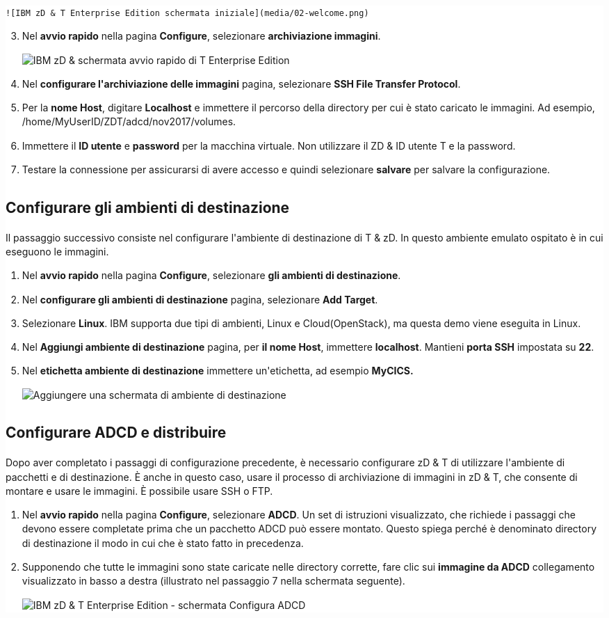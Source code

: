     ![IBM zD & T Enterprise Edition schermata iniziale](media/02-welcome.png)

3. Nel **avvio rapido** nella pagina **Configure**, selezionare **archiviazione immagini**.

     ![IBM zD & schermata avvio rapido di T Enterprise Edition](media/03-quickstart.png)

4. Nel **configurare l'archiviazione delle immagini** pagina, selezionare **SSH File Transfer Protocol**.

5. Per la **nome Host**, digitare **Localhost** e immettere il percorso della directory per cui è stato caricato le immagini. Ad esempio, /home/MyUserID/ZDT/adcd/nov2017/volumes.

6. Immettere il **ID utente** e **password** per la macchina virtuale. Non utilizzare il ZD & ID utente T e la password.

7. Testare la connessione per assicurarsi di avere accesso e quindi selezionare **salvare** per salvare la configurazione.

## <a name="configure-the-target-environments"></a>Configurare gli ambienti di destinazione

Il passaggio successivo consiste nel configurare l'ambiente di destinazione di T & zD. In questo ambiente emulato ospitato è in cui eseguono le immagini.

1. Nel **avvio rapido** nella pagina **Configure**, selezionare **gli ambienti di destinazione**.

2. Nel **configurare gli ambienti di destinazione** pagina, selezionare **Add Target**.

3. Selezionare **Linux**. IBM supporta due tipi di ambienti, Linux e Cloud(OpenStack), ma questa demo viene eseguita in Linux.

4. Nel **Aggiungi ambiente di destinazione** pagina, per **il nome Host**, immettere **localhost**. Mantieni **porta SSH** impostata su **22**.

5. Nel **etichetta ambiente di destinazione** immettere un'etichetta, ad esempio **MyCICS.**

     ![Aggiungere una schermata di ambiente di destinazione](media/04-add-target.png)

## <a name="configure-adcd-and-deploy"></a>Configurare ADCD e distribuire

Dopo aver completato i passaggi di configurazione precedente, è necessario configurare zD & T di utilizzare l'ambiente di pacchetti e di destinazione. È anche in questo caso, usare il processo di archiviazione di immagini in zD & T, che consente di montare e usare le immagini. È possibile usare SSH o FTP.

1. Nel **avvio rapido** nella pagina **Configure**, selezionare **ADCD**. Un set di istruzioni visualizzato, che richiede i passaggi che devono essere completate prima che un pacchetto ADCD può essere montato. Questo spiega perché è denominato directory di destinazione il modo in cui che è stato fatto in precedenza.

2. Supponendo che tutte le immagini sono state caricate nelle directory corrette, fare clic sui **immagine da ADCD** collegamento visualizzato in basso a destra (illustrato nel passaggio 7 nella schermata seguente).

     ![IBM zD & T Enterprise Edition - schermata Configura ADCD](media/05-adcd.png)
